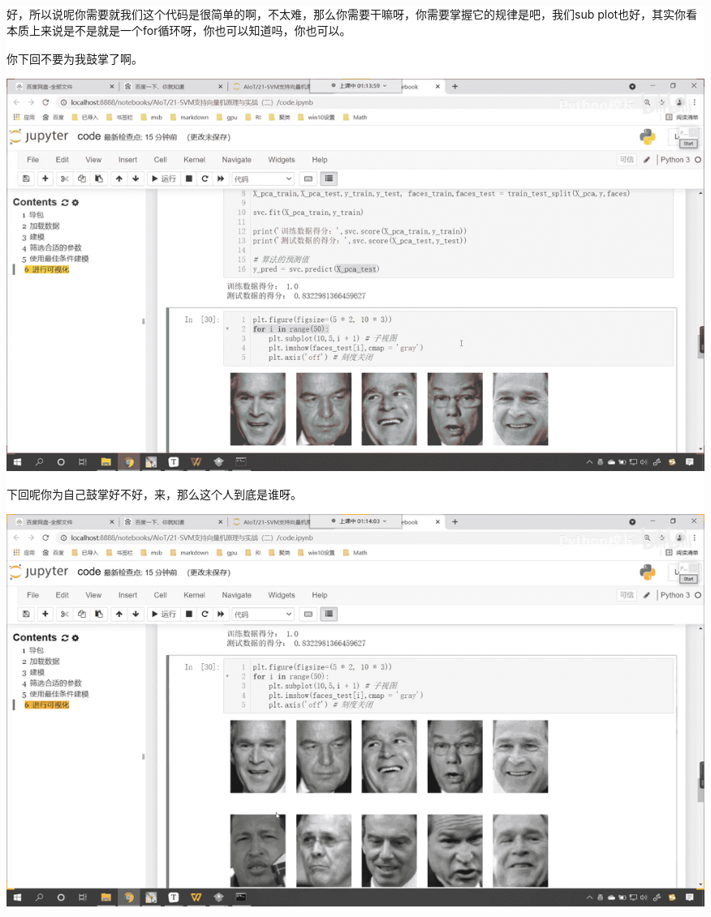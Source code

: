 好，所以说呢你需要就我们这个代码是很简单的啊，不太难，那么你需要干嘛呀，你需要掌握它的规律是吧，我们sub plot也好，其实你看本质上来说是不是就是一个for循环呀，你也可以知道吗，你也可以。

你下回不要为我鼓掌了啊。

![](img/470919ffd16d1187d318610a8eaa8dc8_11.png)

下回呢你为自己鼓掌好不好，来，那么这个人到底是谁呀。

![](img/470919ffd16d1187d318610a8eaa8dc8_13.png)
